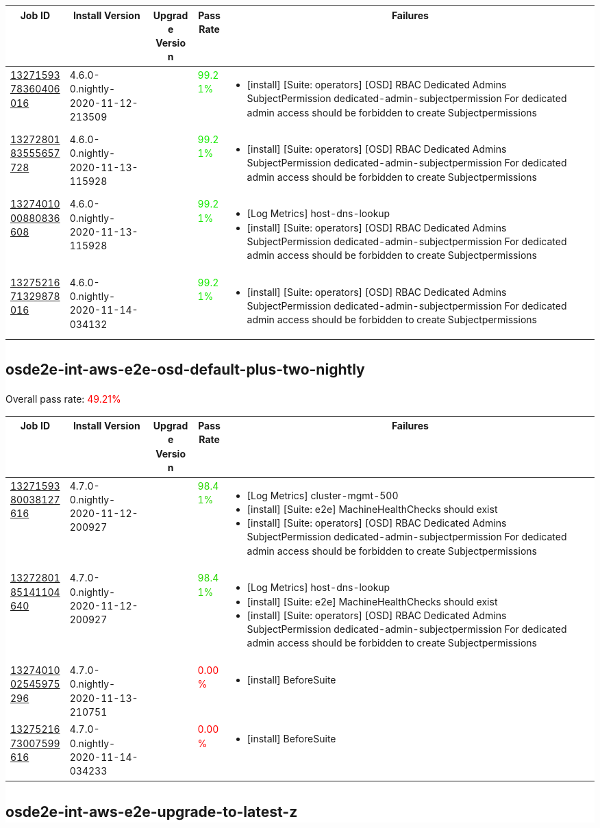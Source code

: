 | Job ID | Install Version | Upgrade Version | Pass Rate | Failures |
|--------|-----------------|-----------------|-----------|----------|
[1327159378360406016](https://prow.ci.openshift.org/view/gs/origin-ci-test/logs/osde2e-int-aws-e2e-osd-default-plus-one-nightly/1327159378360406016) | 4.6.0-0.nightly-2020-11-12-213509 |  | <span style="color:#15ea00;">99.21%</span>|<ul><li>[install] [Suite: operators] [OSD] RBAC Dedicated Admins SubjectPermission dedicated-admin-subjectpermission For dedicated admin access should be forbidden to create Subjectpermissions</li></ul>
[1327280183555657728](https://prow.ci.openshift.org/view/gs/origin-ci-test/logs/osde2e-int-aws-e2e-osd-default-plus-one-nightly/1327280183555657728) | 4.6.0-0.nightly-2020-11-13-115928 |  | <span style="color:#15ea00;">99.21%</span>|<ul><li>[install] [Suite: operators] [OSD] RBAC Dedicated Admins SubjectPermission dedicated-admin-subjectpermission For dedicated admin access should be forbidden to create Subjectpermissions</li></ul>
[1327401000880836608](https://prow.ci.openshift.org/view/gs/origin-ci-test/logs/osde2e-int-aws-e2e-osd-default-plus-one-nightly/1327401000880836608) | 4.6.0-0.nightly-2020-11-13-115928 |  | <span style="color:#15ea00;">99.21%</span>|<ul><li>[Log Metrics] host-dns-lookup</li><li>[install] [Suite: operators] [OSD] RBAC Dedicated Admins SubjectPermission dedicated-admin-subjectpermission For dedicated admin access should be forbidden to create Subjectpermissions</li></ul>
[1327521671329878016](https://prow.ci.openshift.org/view/gs/origin-ci-test/logs/osde2e-int-aws-e2e-osd-default-plus-one-nightly/1327521671329878016) | 4.6.0-0.nightly-2020-11-14-034132 |  | <span style="color:#15ea00;">99.21%</span>|<ul><li>[install] [Suite: operators] [OSD] RBAC Dedicated Admins SubjectPermission dedicated-admin-subjectpermission For dedicated admin access should be forbidden to create Subjectpermissions</li></ul>



## osde2e-int-aws-e2e-osd-default-plus-two-nightly

Overall pass rate: <span style="color:#ff0000;">49.21%</span>

| Job ID | Install Version | Upgrade Version | Pass Rate | Failures |
|--------|-----------------|-----------------|-----------|----------|
[1327159380038127616](https://prow.ci.openshift.org/view/gs/origin-ci-test/logs/osde2e-int-aws-e2e-osd-default-plus-two-nightly/1327159380038127616) | 4.7.0-0.nightly-2020-11-12-200927 |  | <span style="color:#29d600;">98.41%</span>|<ul><li>[Log Metrics] cluster-mgmt-500</li><li>[install] [Suite: e2e] MachineHealthChecks should exist</li><li>[install] [Suite: operators] [OSD] RBAC Dedicated Admins SubjectPermission dedicated-admin-subjectpermission For dedicated admin access should be forbidden to create Subjectpermissions</li></ul>
[1327280185141104640](https://prow.ci.openshift.org/view/gs/origin-ci-test/logs/osde2e-int-aws-e2e-osd-default-plus-two-nightly/1327280185141104640) | 4.7.0-0.nightly-2020-11-12-200927 |  | <span style="color:#29d600;">98.41%</span>|<ul><li>[Log Metrics] host-dns-lookup</li><li>[install] [Suite: e2e] MachineHealthChecks should exist</li><li>[install] [Suite: operators] [OSD] RBAC Dedicated Admins SubjectPermission dedicated-admin-subjectpermission For dedicated admin access should be forbidden to create Subjectpermissions</li></ul>
[1327401002545975296](https://prow.ci.openshift.org/view/gs/origin-ci-test/logs/osde2e-int-aws-e2e-osd-default-plus-two-nightly/1327401002545975296) | 4.7.0-0.nightly-2020-11-13-210751 |  | <span style="color:#ff0000;">0.00%</span>|<ul><li>[install] BeforeSuite</li></ul>
[1327521673007599616](https://prow.ci.openshift.org/view/gs/origin-ci-test/logs/osde2e-int-aws-e2e-osd-default-plus-two-nightly/1327521673007599616) | 4.7.0-0.nightly-2020-11-14-034233 |  | <span style="color:#ff0000;">0.00%</span>|<ul><li>[install] BeforeSuite</li></ul>



## osde2e-int-aws-e2e-upgrade-to-latest-z
